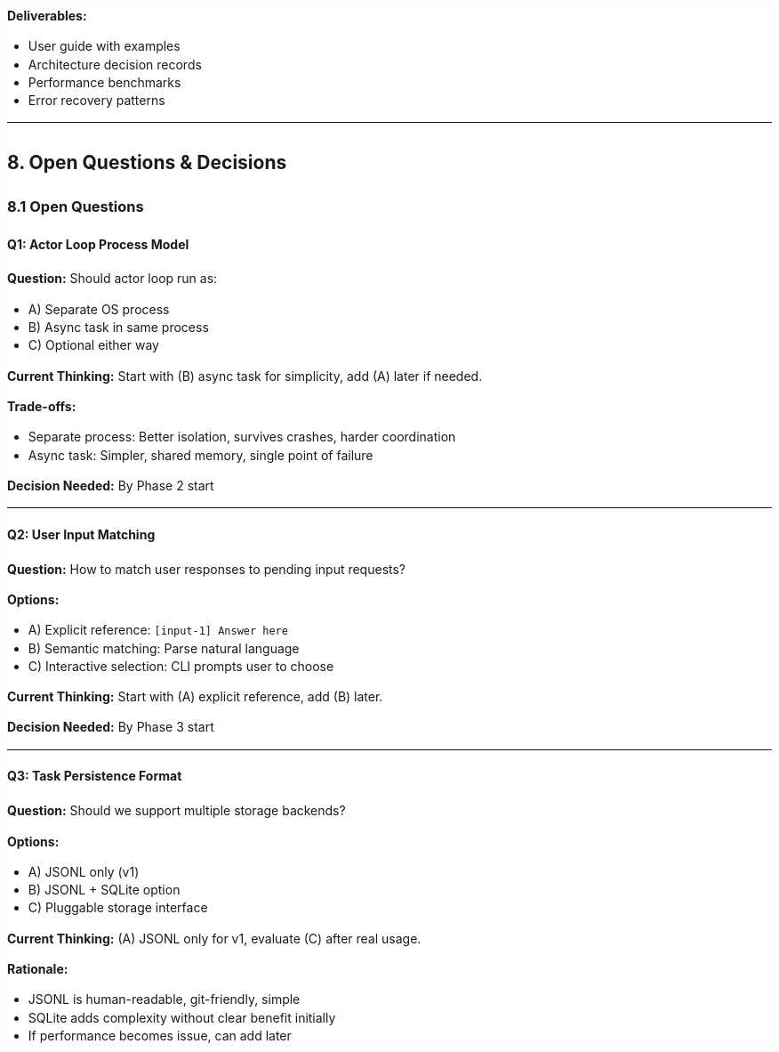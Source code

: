 **Deliverables:**
- User guide with examples
- Architecture decision records
- Performance benchmarks
- Error recovery patterns

---

## 8. Open Questions & Decisions

### 8.1 Open Questions

#### Q1: Actor Loop Process Model

**Question:** Should actor loop run as:
- A) Separate OS process
- B) Async task in same process
- C) Optional either way

**Current Thinking:** Start with (B) async task for simplicity, add (A) later if needed.

**Trade-offs:**
- Separate process: Better isolation, survives crashes, harder coordination
- Async task: Simpler, shared memory, single point of failure

**Decision Needed:** By Phase 2 start

---

#### Q2: User Input Matching

**Question:** How to match user responses to pending input requests?

**Options:**
- A) Explicit reference: `[input-1] Answer here`
- B) Semantic matching: Parse natural language
- C) Interactive selection: CLI prompts user to choose

**Current Thinking:** Start with (A) explicit reference, add (B) later.

**Decision Needed:** By Phase 3 start

---

#### Q3: Task Persistence Format

**Question:** Should we support multiple storage backends?

**Options:**
- A) JSONL only (v1)
- B) JSONL + SQLite option
- C) Pluggable storage interface

**Current Thinking:** (A) JSONL only for v1, evaluate (C) after real usage.

**Rationale:**
- JSONL is human-readable, git-friendly, simple
- SQLite adds complexity without clear benefit initially
- If performance becomes issue, can add later
